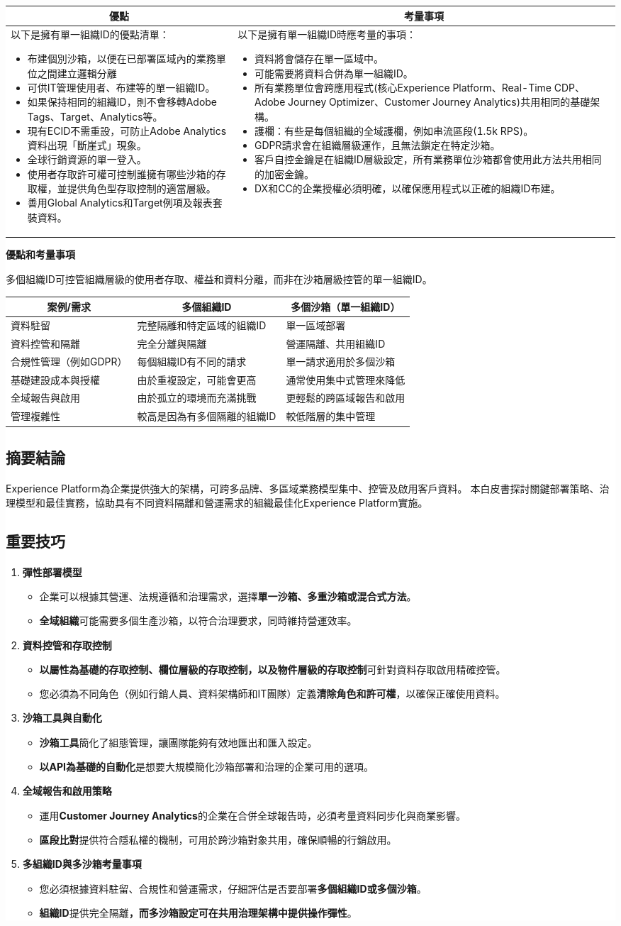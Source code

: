 | 優點 | 考量事項 |
| -------- | -------------- |
| 以下是擁有單一組織ID的優點清單： <ul><li>布建個別沙箱，以便在已部署區域內的業務單位之間建立邏輯分離</li><li>可供IT管理使用者、布建等的單一組織ID。</li><li>如果保持相同的組織ID，則不會移轉Adobe Tags、Target、Analytics等。</li><li>現有ECID不需重設，可防止Adobe Analytics資料出現「斷崖式」現象。</li><li>全球行銷資源的單一登入。</li><li>使用者存取許可權可控制誰擁有哪些沙箱的存取權，並提供角色型存取控制的適當層級。</li><li>善用Global Analytics和Target例項及報表套裝資料。</li></ul> | 以下是擁有單一組織ID時應考量的事項： <ul><li>資料將會儲存在單一區域中。</li><li>可能需要將資料合併為單一組織ID。</li><li>所有業務單位會跨應用程式(核心Experience Platform、Real-Time CDP、Adobe Journey Optimizer、Customer Journey Analytics)共用相同的基礎架構。</li><li>護欄：有些是每個組織的全域護欄，例如串流區段(1.5k RPS)。</li><li>GDPR請求會在組織層級運作，且無法鎖定在特定沙箱。</li><li>客戶自控金鑰是在組織ID層級設定，所有業務單位沙箱都會使用此方法共用相同的加密金鑰。</li><li>DX和CC的企業授權必須明確，以確保應用程式以正確的組織ID布建。</ul></li> |

**優點和考量事項**

多個組織ID可控管組織層級的使用者存取、權益和資料分離，而非在沙箱層級控管的單一組織ID。

| 案例/需求 | 多個組織ID | 多個沙箱（單一組織ID） |
| ----------------------------------- | --------------------------------------------------- | ----------------------------------------------- |
| 資料駐留 | 完整隔離和特定區域的組織ID | 單一區域部署 |
| 資料控管和隔離 | 完全分離與隔離 | 營運隔離、共用組織ID |
| 合規性管理（例如GDPR） | 每個組織ID有不同的請求 | 單一請求適用於多個沙箱 |
| 基礎建設成本與授權 | 由於重複設定，可能會更高 | 通常使用集中式管理來降低 |
| 全域報告與啟用 | 由於孤立的環境而充滿挑戰 | 更輕鬆的跨區域報告和啟用 |
| 管理複雜性 | 較高是因為有多個隔離的組織ID | 較低階層的集中管理 |

## 摘要結論

Experience Platform為企業提供強大的架構，可跨多品牌、多區域業務模型集中、控管及啟用客戶資料。 本白皮書探討關鍵部署策略、治理模型和最佳實務，協助具有不同資料隔離和營運需求的組織最佳化Experience Platform實施。

## 重要技巧

1. **彈性部署模型**

   - 企業可以根據其營運、法規遵循和治理需求，選擇&#x200B;**單一沙箱、多重沙箱或混合式方法**。

   - **全域組織**&#x200B;可能需要多個生產沙箱，以符合治理要求，同時維持營運效率。

2. **資料控管和存取控制**

   - **以屬性為基礎的存取控制、欄位層級的存取控制，以及物件層級的存取控制**&#x200B;可針對資料存取啟用精確控管。

   - 您必須為不同角色（例如行銷人員、資料架構師和IT團隊）定義&#x200B;**清除角色和許可權**，以確保正確使用資料。

3. **沙箱工具與自動化**

   - **沙箱工具**&#x200B;簡化了組態管理，讓團隊能夠有效地匯出和匯入設定。

   - **以API為基礎的自動化**&#x200B;是想要大規模簡化沙箱部署和治理的企業可用的選項。

4. **全域報告和啟用策略**

   - 運用&#x200B;**Customer Journey Analytics**&#x200B;的企業在合併全球報告時，必須考量資料同步化與商業影響。

   - **區段比對**&#x200B;提供符合隱私權的機制，可用於跨沙箱對象共用，確保順暢的行銷啟用。

5. **多組織ID與多沙箱考量事項**

   - 您必須根據資料駐留、合規性和營運需求，仔細評估是否要部署&#x200B;**多個組織ID或多個沙箱**。

   - **組織ID**&#x200B;提供完全隔離&#x200B;**，而多沙箱設定可在共用治理架構中提供操作彈性**。
